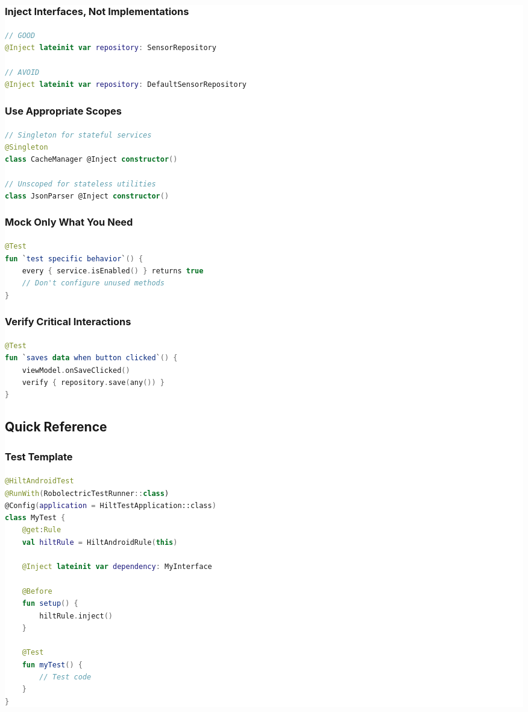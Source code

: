 ### Inject Interfaces, Not Implementations

```kotlin
// GOOD
@Inject lateinit var repository: SensorRepository

// AVOID
@Inject lateinit var repository: DefaultSensorRepository
```

### Use Appropriate Scopes

```kotlin
// Singleton for stateful services
@Singleton
class CacheManager @Inject constructor()

// Unscoped for stateless utilities
class JsonParser @Inject constructor()
```

### Mock Only What You Need

```kotlin
@Test
fun `test specific behavior`() {
    every { service.isEnabled() } returns true
    // Don't configure unused methods
}
```

### Verify Critical Interactions

```kotlin
@Test
fun `saves data when button clicked`() {
    viewModel.onSaveClicked()
    verify { repository.save(any()) }
}
```

## Quick Reference

### Test Template

```kotlin
@HiltAndroidTest
@RunWith(RobolectricTestRunner::class)
@Config(application = HiltTestApplication::class)
class MyTest {
    @get:Rule
    val hiltRule = HiltAndroidRule(this)

    @Inject lateinit var dependency: MyInterface

    @Before
    fun setup() {
        hiltRule.inject()
    }

    @Test
    fun myTest() {
        // Test code
    }
}
```